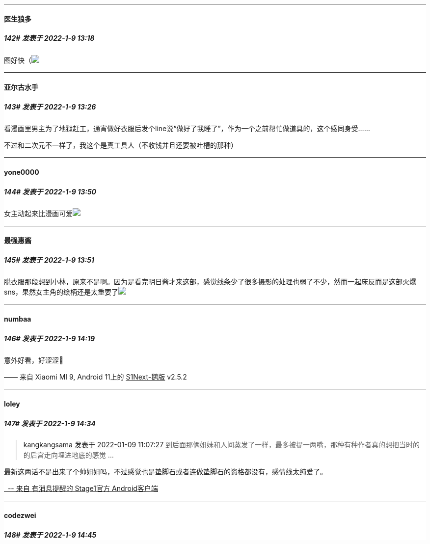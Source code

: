 *****

####  医生狼多  
##### 142#       发表于 2022-1-9 13:18

图好快（<img src="https://p.sda1.dev/4/003e4249dd97e357f14e60a779c45673/5BA0F887160906EFC5AE4180AA7F1ABE.jpg" referrerpolicy="no-referrer">

*****

####  亚尔古水手  
##### 143#       发表于 2022-1-9 13:26

看漫画里男主为了地狱赶工，通宵做好衣服后发个line说“做好了我睡了”，作为一个之前帮忙做道具的，这个感同身受……

不过和二次元不一样了，我这个是真工具人（不收钱并且还要被吐槽的那种）

*****

####  yone0000  
##### 144#       发表于 2022-1-9 13:50

女主动起来比漫画可爱<img src="https://static.saraba1st.com/image/smiley/face2017/077.png" referrerpolicy="no-referrer">

*****

####  最强惠酱  
##### 145#       发表于 2022-1-9 13:51

脱衣服那段想到小林，原来不是啊。因为是看完明日酱才来这部，感觉线条少了很多摄影的处理也弱了不少，然而一起床反而是这部火爆sns，果然女主角的绘柄还是太重要了<img src="https://static.saraba1st.com/image/smiley/face2017/068.png" referrerpolicy="no-referrer">

*****

####  numbaa  
##### 146#       发表于 2022-1-9 14:19

意外好看，好涩涩🤤

—— 来自 Xiaomi MI 9, Android 11上的 [S1Next-鹅版](https://github.com/ykrank/S1-Next/releases) v2.5.2

*****

####  loley  
##### 147#       发表于 2022-1-9 14:34

<blockquote><a href="httphttps://bbs.saraba1st.com/2b/forum.php?mod=redirect&amp;goto=findpost&amp;pid=54219522&amp;ptid=1998862" target="_blank">kangkangsama 发表于 2022-01-09 11:07:27</a>
到后面那俩姐妹和人间蒸发了一样，最多被提一两嘴，那种有种作者真的想把当时的的后宫走向埋进地底的感觉 ...</blockquote>最新这两话不是出来了个帅姐姐吗，不过感觉也是垫脚石或者连做垫脚石的资格都没有，感情线太纯爱了。

[  -- 来自 有消息提醒的 Stage1官方 Android客户端](https://www.coolapk.com/apk/140634)

*****

####  codezwei  
##### 148#       发表于 2022-1-9 14:45
